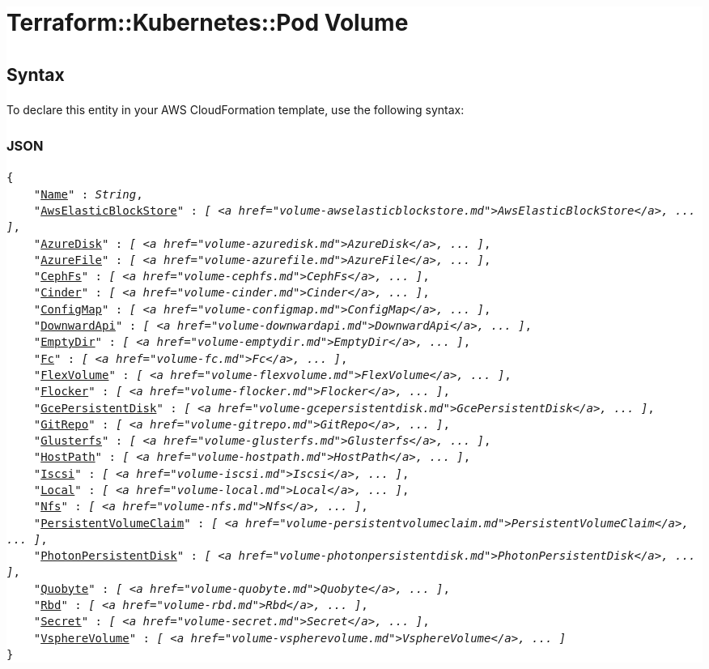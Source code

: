 # Terraform::Kubernetes::Pod Volume

## Syntax

To declare this entity in your AWS CloudFormation template, use the following syntax:

### JSON

<pre>
{
    "<a href="#name" title="Name">Name</a>" : <i>String</i>,
    "<a href="#awselasticblockstore" title="AwsElasticBlockStore">AwsElasticBlockStore</a>" : <i>[ &lt;a href=&#34;volume-awselasticblockstore.md&#34;&gt;AwsElasticBlockStore&lt;/a&gt;, ... ]</i>,
    "<a href="#azuredisk" title="AzureDisk">AzureDisk</a>" : <i>[ &lt;a href=&#34;volume-azuredisk.md&#34;&gt;AzureDisk&lt;/a&gt;, ... ]</i>,
    "<a href="#azurefile" title="AzureFile">AzureFile</a>" : <i>[ &lt;a href=&#34;volume-azurefile.md&#34;&gt;AzureFile&lt;/a&gt;, ... ]</i>,
    "<a href="#cephfs" title="CephFs">CephFs</a>" : <i>[ &lt;a href=&#34;volume-cephfs.md&#34;&gt;CephFs&lt;/a&gt;, ... ]</i>,
    "<a href="#cinder" title="Cinder">Cinder</a>" : <i>[ &lt;a href=&#34;volume-cinder.md&#34;&gt;Cinder&lt;/a&gt;, ... ]</i>,
    "<a href="#configmap" title="ConfigMap">ConfigMap</a>" : <i>[ &lt;a href=&#34;volume-configmap.md&#34;&gt;ConfigMap&lt;/a&gt;, ... ]</i>,
    "<a href="#downwardapi" title="DownwardApi">DownwardApi</a>" : <i>[ &lt;a href=&#34;volume-downwardapi.md&#34;&gt;DownwardApi&lt;/a&gt;, ... ]</i>,
    "<a href="#emptydir" title="EmptyDir">EmptyDir</a>" : <i>[ &lt;a href=&#34;volume-emptydir.md&#34;&gt;EmptyDir&lt;/a&gt;, ... ]</i>,
    "<a href="#fc" title="Fc">Fc</a>" : <i>[ &lt;a href=&#34;volume-fc.md&#34;&gt;Fc&lt;/a&gt;, ... ]</i>,
    "<a href="#flexvolume" title="FlexVolume">FlexVolume</a>" : <i>[ &lt;a href=&#34;volume-flexvolume.md&#34;&gt;FlexVolume&lt;/a&gt;, ... ]</i>,
    "<a href="#flocker" title="Flocker">Flocker</a>" : <i>[ &lt;a href=&#34;volume-flocker.md&#34;&gt;Flocker&lt;/a&gt;, ... ]</i>,
    "<a href="#gcepersistentdisk" title="GcePersistentDisk">GcePersistentDisk</a>" : <i>[ &lt;a href=&#34;volume-gcepersistentdisk.md&#34;&gt;GcePersistentDisk&lt;/a&gt;, ... ]</i>,
    "<a href="#gitrepo" title="GitRepo">GitRepo</a>" : <i>[ &lt;a href=&#34;volume-gitrepo.md&#34;&gt;GitRepo&lt;/a&gt;, ... ]</i>,
    "<a href="#glusterfs" title="Glusterfs">Glusterfs</a>" : <i>[ &lt;a href=&#34;volume-glusterfs.md&#34;&gt;Glusterfs&lt;/a&gt;, ... ]</i>,
    "<a href="#hostpath" title="HostPath">HostPath</a>" : <i>[ &lt;a href=&#34;volume-hostpath.md&#34;&gt;HostPath&lt;/a&gt;, ... ]</i>,
    "<a href="#iscsi" title="Iscsi">Iscsi</a>" : <i>[ &lt;a href=&#34;volume-iscsi.md&#34;&gt;Iscsi&lt;/a&gt;, ... ]</i>,
    "<a href="#local" title="Local">Local</a>" : <i>[ &lt;a href=&#34;volume-local.md&#34;&gt;Local&lt;/a&gt;, ... ]</i>,
    "<a href="#nfs" title="Nfs">Nfs</a>" : <i>[ &lt;a href=&#34;volume-nfs.md&#34;&gt;Nfs&lt;/a&gt;, ... ]</i>,
    "<a href="#persistentvolumeclaim" title="PersistentVolumeClaim">PersistentVolumeClaim</a>" : <i>[ &lt;a href=&#34;volume-persistentvolumeclaim.md&#34;&gt;PersistentVolumeClaim&lt;/a&gt;, ... ]</i>,
    "<a href="#photonpersistentdisk" title="PhotonPersistentDisk">PhotonPersistentDisk</a>" : <i>[ &lt;a href=&#34;volume-photonpersistentdisk.md&#34;&gt;PhotonPersistentDisk&lt;/a&gt;, ... ]</i>,
    "<a href="#quobyte" title="Quobyte">Quobyte</a>" : <i>[ &lt;a href=&#34;volume-quobyte.md&#34;&gt;Quobyte&lt;/a&gt;, ... ]</i>,
    "<a href="#rbd" title="Rbd">Rbd</a>" : <i>[ &lt;a href=&#34;volume-rbd.md&#34;&gt;Rbd&lt;/a&gt;, ... ]</i>,
    "<a href="#secret" title="Secret">Secret</a>" : <i>[ &lt;a href=&#34;volume-secret.md&#34;&gt;Secret&lt;/a&gt;, ... ]</i>,
    "<a href="#vspherevolume" title="VsphereVolume">VsphereVolume</a>" : <i>[ &lt;a href=&#34;volume-vspherevolume.md&#34;&gt;VsphereVolume&lt;/a&gt;, ... ]</i>
}
</pre>

